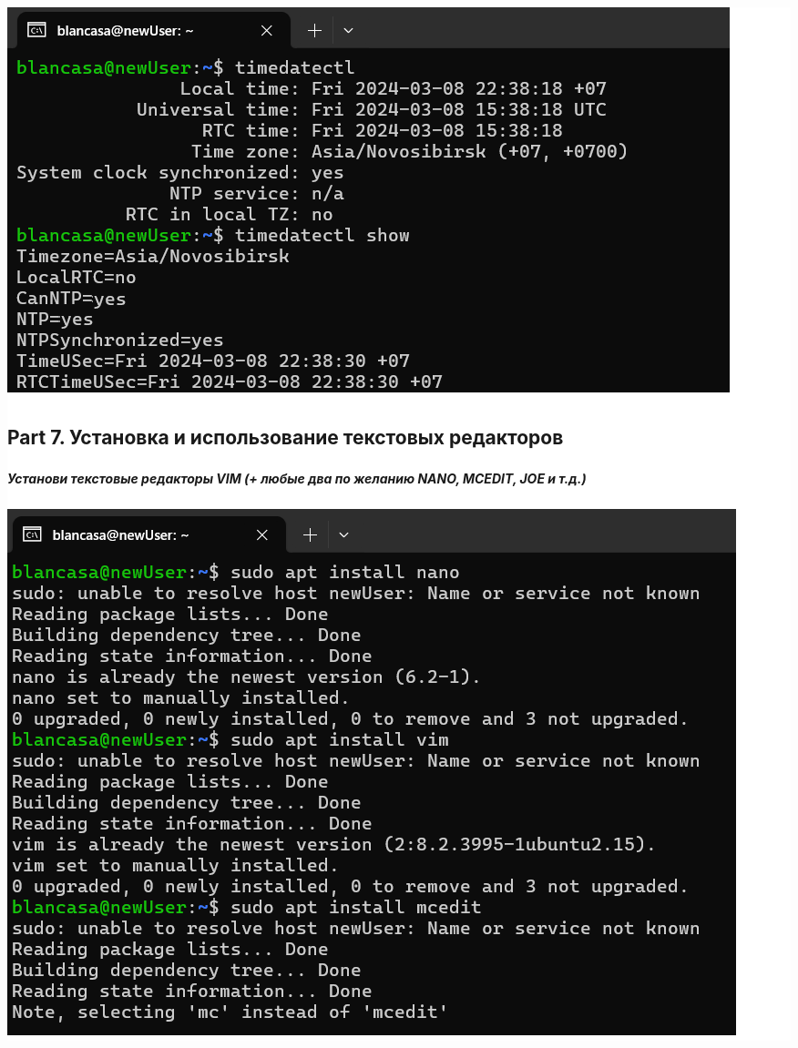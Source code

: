   <img src = "./Part 6/Part6-2.png">  

## Part 7. Установка и использование текстовых редакторов  
##### Установи текстовые редакторы **VIM** (+ любые два по желанию **NANO**, **MCEDIT**, **JOE** и т.д.)  
  <img src = "./Part 7/Part7-1.png">  
